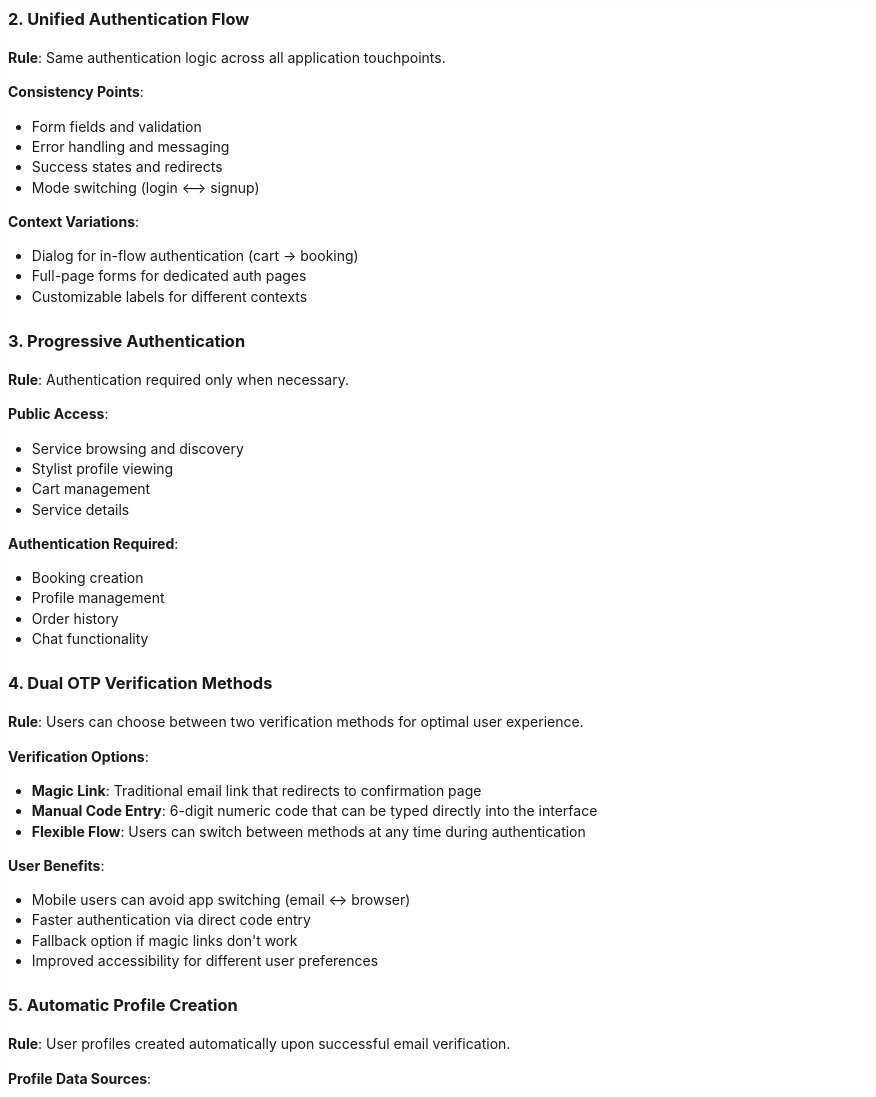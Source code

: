 ### 2. Unified Authentication Flow

**Rule**: Same authentication logic across all application touchpoints.

**Consistency Points**:

- Form fields and validation
- Error handling and messaging
- Success states and redirects
- Mode switching (login ⟷ signup)

**Context Variations**:

- Dialog for in-flow authentication (cart → booking)
- Full-page forms for dedicated auth pages
- Customizable labels for different contexts

### 3. Progressive Authentication

**Rule**: Authentication required only when necessary.

**Public Access**:

- Service browsing and discovery
- Stylist profile viewing
- Cart management
- Service details

**Authentication Required**:

- Booking creation
- Profile management
- Order history
- Chat functionality

### 4. Dual OTP Verification Methods

**Rule**: Users can choose between two verification methods for optimal user experience.

**Verification Options**:

- **Magic Link**: Traditional email link that redirects to confirmation page
- **Manual Code Entry**: 6-digit numeric code that can be typed directly into the interface
- **Flexible Flow**: Users can switch between methods at any time during authentication

**User Benefits**:

- Mobile users can avoid app switching (email ↔ browser)
- Faster authentication via direct code entry
- Fallback option if magic links don't work
- Improved accessibility for different user preferences

### 5. Automatic Profile Creation

**Rule**: User profiles created automatically upon successful email verification.

**Profile Data Sources**:
